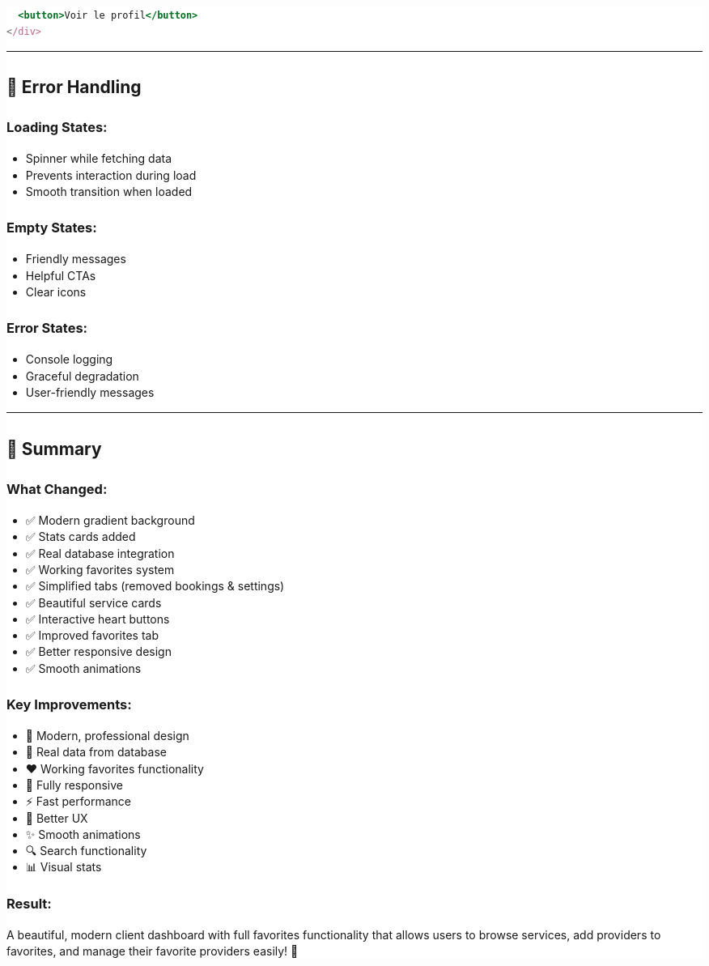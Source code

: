 ```jsx
  <button>Voir le profil</button>
</div>
```

---

## 🐛 **Error Handling**

### **Loading States:**
- Spinner while fetching data
- Prevents interaction during load
- Smooth transition when loaded

### **Empty States:**
- Friendly messages
- Helpful CTAs
- Clear icons

### **Error States:**
- Console logging
- Graceful degradation
- User-friendly messages

---

## 🎉 **Summary**

### **What Changed:**
- ✅ Modern gradient background
- ✅ Stats cards added
- ✅ Real database integration
- ✅ Working favorites system
- ✅ Simplified tabs (removed bookings & settings)
- ✅ Beautiful service cards
- ✅ Interactive heart buttons
- ✅ Improved favorites tab
- ✅ Better responsive design
- ✅ Smooth animations

### **Key Improvements:**
- 🎨 Modern, professional design
- 💾 Real data from database
- ❤️ Working favorites functionality
- 📱 Fully responsive
- ⚡ Fast performance
- 🎯 Better UX
- ✨ Smooth animations
- 🔍 Search functionality
- 📊 Visual stats

### **Result:**
A beautiful, modern client dashboard with full favorites functionality that allows users to browse services, add providers to favorites, and manage their favorite providers easily! 🚀
